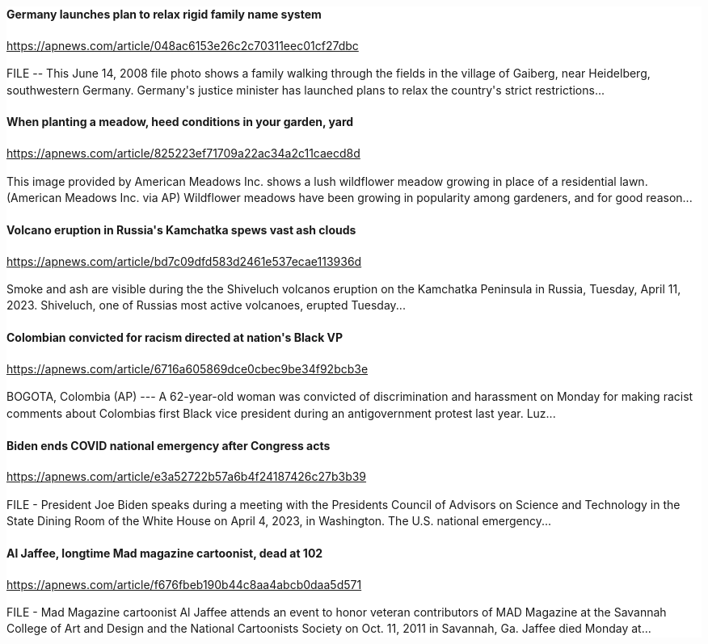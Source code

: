 #### Germany launches plan to relax rigid family name system

https://apnews.com/article/048ac6153e26c2c70311eec01cf27dbc

FILE \-- This June 14, 2008 file photo shows a family walking through
the fields in the village of Gaiberg, near Heidelberg, southwestern
Germany. Germany's justice minister has launched plans to relax the
country's strict restrictions\...

#### When planting a meadow, heed conditions in your garden, yard

https://apnews.com/article/825223ef71709a22ac34a2c11caecd8d

This image provided by American Meadows Inc. shows a lush wildflower
meadow growing in place of a residential lawn. (American Meadows Inc.
via AP) Wildflower meadows have been growing in popularity among
gardeners, and for good reason\...

#### Volcano eruption in Russia's Kamchatka spews vast ash clouds

https://apnews.com/article/bd7c09dfd583d2461e537ecae113936d

Smoke and ash are visible during the the Shiveluch volcanos eruption on
the Kamchatka Peninsula in Russia, Tuesday, April 11, 2023. Shiveluch,
one of Russias most active volcanoes, erupted Tuesday\...

#### Colombian convicted for racism directed at nation's Black VP

https://apnews.com/article/6716a605869dce0cbec9be34f92bcb3e

BOGOTA, Colombia (AP) --- A 62-year-old woman was convicted of
discrimination and harassment on Monday for making racist comments about
Colombias first Black vice president during an antigovernment protest
last year. Luz\...

#### Biden ends COVID national emergency after Congress acts

https://apnews.com/article/e3a52722b57a6b4f24187426c27b3b39

FILE - President Joe Biden speaks during a meeting with the Presidents
Council of Advisors on Science and Technology in the State Dining Room
of the White House on April 4, 2023, in Washington. The U.S. national
emergency\...

#### Al Jaffee, longtime Mad magazine cartoonist, dead at 102

https://apnews.com/article/f676fbeb190b44c8aa4abcb0daa5d571

FILE - Mad Magazine cartoonist Al Jaffee attends an event to honor
veteran contributors of MAD Magazine at the Savannah College of Art and
Design and the National Cartoonists Society on Oct. 11, 2011 in
Savannah, Ga. Jaffee died Monday at\...
